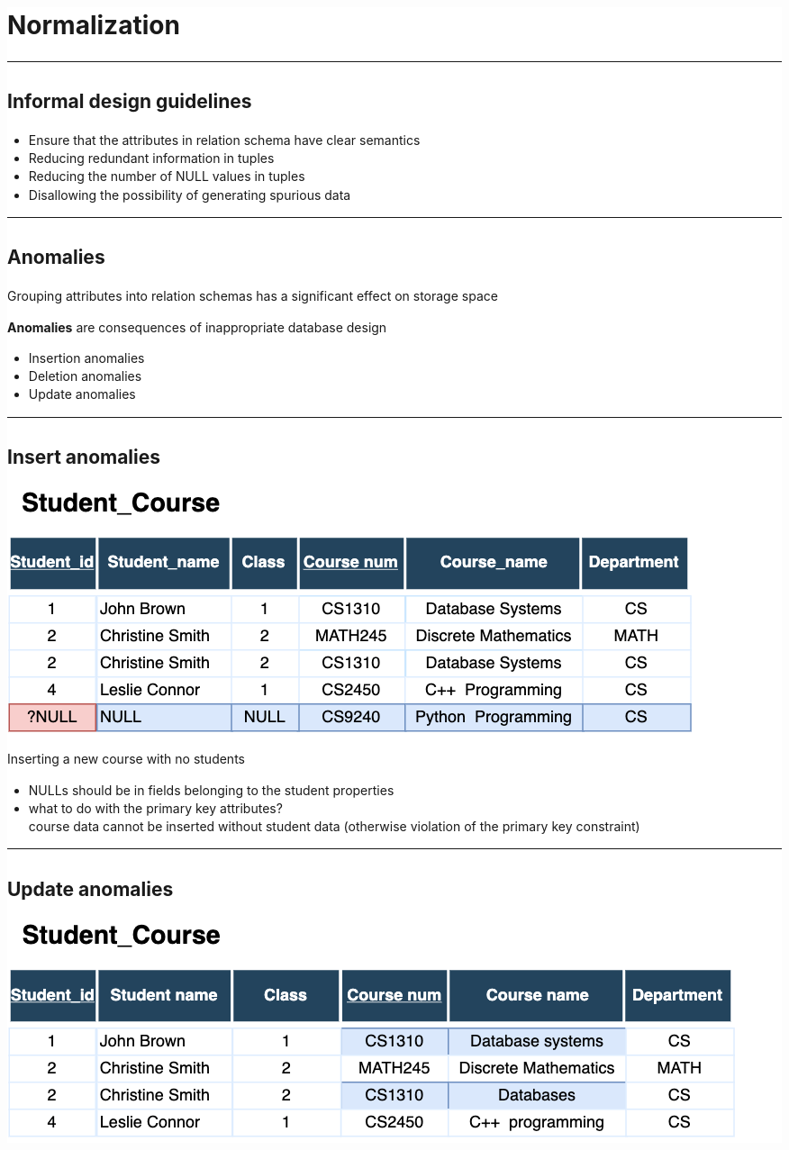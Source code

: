# Normalization


---
## Informal design guidelines 
- Ensure that the attributes in relation schema have clear semantics 
- Reducing redundant information in tuples
- Reducing the number of NULL values in tuples
- Disallowing the possibility of generating spurious data

---
## Anomalies

Grouping attributes into relation schemas has a significant effect on storage space

**Anomalies** are consequences of inappropriate database design
 - Insertion anomalies 
 - Deletion anomalies
 - Update anomalies 
 
---
## Insert anomalies
![Insert anomalies](img/normalization/insert-anomalies.png)

Inserting a new course with no students 
 - NULLs should be in fields belonging to the student properties  
 - what to do with the primary key attributes? <br/>
    course data cannot be inserted without student data
    (otherwise violation of the primary key constraint)

---

## Update anomalies
![Update anomalies](img/normalization/update-anomalies.png)